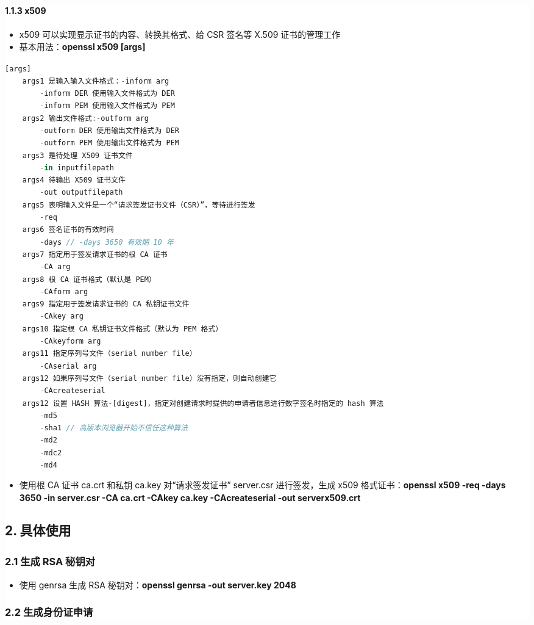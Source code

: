 #### 1.1.3 x509

- x509 可以实现显示证书的内容、转换其格式、给 CSR 签名等 X.509 证书的管理工作
- 基本用法：**openssl x509 [args]**

```javascript
[args]
    args1 是输入输入文件格式：-inform arg
        -inform DER 使用输入文件格式为 DER
        -inform PEM 使用输入文件格式为 PEM
    args2 输出文件格式:-outform arg
        -outform DER 使用输出文件格式为 DER
        -outform PEM 使用输出文件格式为 PEM
    args3 是待处理 X509 证书文件
        -in inputfilepath
    args4 待输出 X509 证书文件
        -out outputfilepath
    args5 表明输入文件是一个“请求签发证书文件（CSR）”，等待进行签发
        -req
    args6 签名证书的有效时间
        -days // -days 3650 有效期 10 年
    args7 指定用于签发请求证书的根 CA 证书
        -CA arg
    args8 根 CA 证书格式（默认是 PEM）
        -CAform arg
    args9 指定用于签发请求证书的 CA 私钥证书文件
        -CAkey arg
    args10 指定根 CA 私钥证书文件格式（默认为 PEM 格式）
        -CAkeyform arg
    args11 指定序列号文件（serial number file）
        -CAserial arg
    args12 如果序列号文件（serial number file）没有指定，则自动创建它
        -CAcreateserial
    args12 设置 HASH 算法-[digest]，指定对创建请求时提供的申请者信息进行数字签名时指定的 hash 算法
        -md5
        -sha1 // 高版本浏览器开始不信任这种算法
        -md2
        -mdc2
        -md4
```

- 使用根 CA 证书 ca.crt 和私钥 ca.key 对“请求签发证书” server.csr 进行签发，生成 x509 格式证书：**openssl x509 -req -days 3650 -in server.csr -CA ca.crt -CAkey ca.key -CAcreateserial -out serverx509.crt**

## **2. 具体使用**

### 2.1 生成 RSA 秘钥对

- 使用 genrsa 生成 RSA 秘钥对：**openssl genrsa -out server.key 2048**

### 2.2 生成身份证申请


[numbits]: 密钥长度，理解为私钥长度